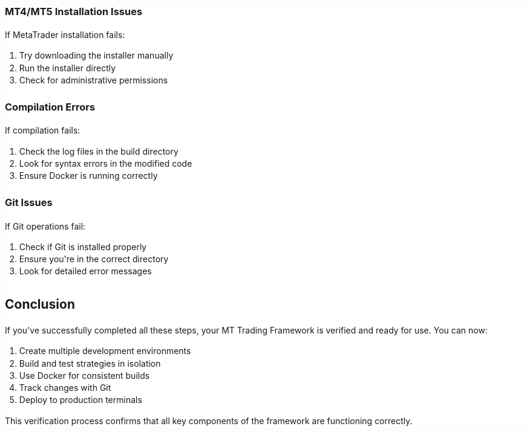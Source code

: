 ### MT4/MT5 Installation Issues

If MetaTrader installation fails:
1. Try downloading the installer manually
2. Run the installer directly
3. Check for administrative permissions

### Compilation Errors

If compilation fails:
1. Check the log files in the build directory
2. Look for syntax errors in the modified code
3. Ensure Docker is running correctly

### Git Issues

If Git operations fail:
1. Check if Git is installed properly
2. Ensure you're in the correct directory
3. Look for detailed error messages

## Conclusion

If you've successfully completed all these steps, your MT Trading Framework is verified and ready for use. You can now:

1. Create multiple development environments
2. Build and test strategies in isolation
3. Use Docker for consistent builds
4. Track changes with Git
5. Deploy to production terminals

This verification process confirms that all key components of the framework are functioning correctly.